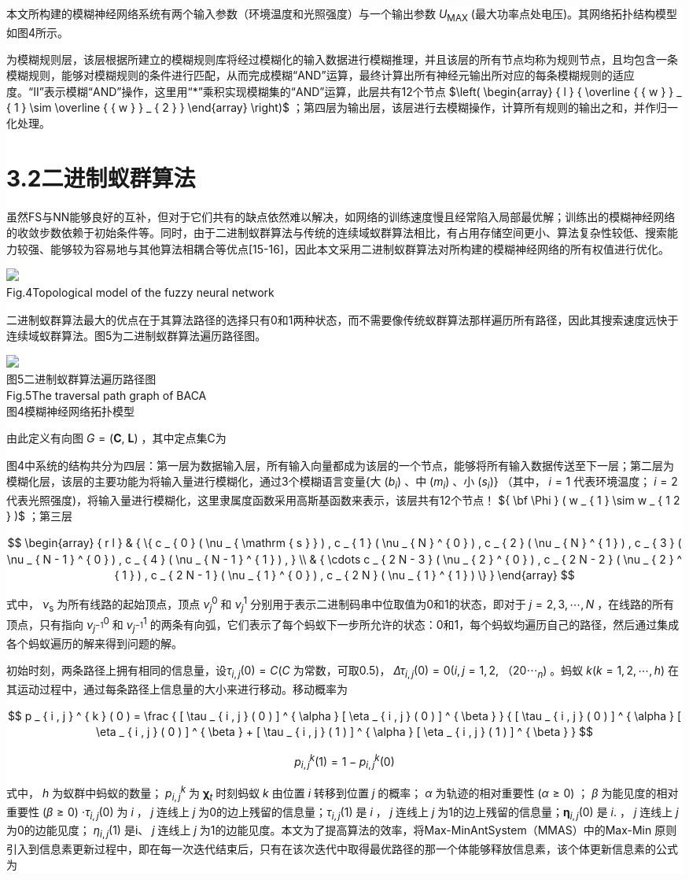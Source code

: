 本文所构建的模糊神经网络系统有两个输入参数（环境温度和光照强度）与一个输出参数 $U _ { \mathrm { M A X } }$ (最大功率点处电压)。其网络拓扑结构模型如图4所示。

为模糊规则层，该层根据所建立的模糊规则库将经过模糊化的输入数据进行模糊推理，并且该层的所有节点均称为规则节点，且均包含一条模糊规则，能够对模糊规则的条件进行匹配，从而完成模糊“AND”运算，最终计算出所有神经元输出所对应的每条模糊规则的适应度。“II”表示模糊“AND”操作，这里用“\*”乘积实现模糊集的“AND”运算，此层共有12个节点 $\left( \begin{array} { l } { \overline { { w } } _ { 1 } \sim \overline { { w } } _ { 2 } } \end{array} \right)$ ；第四层为输出层，该层进行去模糊操作，计算所有规则的输出之和，并作归一化处理。

# 3.2二进制蚁群算法

虽然FS与NN能够良好的互补，但对于它们共有的缺点依然难以解决，如网络的训练速度慢且经常陷入局部最优解；训练出的模糊神经网络的收敛步数依赖于初始条件等。同时，由于二进制蚁群算法与传统的连续域蚁群算法相比，有占用存储空间更小、算法复杂性较低、搜索能力较强、能够较为容易地与其他算法相耦合等优点[15-16]，因此本文采用二进制蚁群算法对所构建的模糊神经网络的所有权值进行优化。

![](images/b4ce5bf46158b5cea1f866f634e88583ebf460a1ed8a807975ae2922c43f373d.jpg)  
Fig.4Topological model of the fuzzy neural network

二进制蚁群算法最大的优点在于其算法路径的选择只有0和1两种状态，而不需要像传统蚁群算法那样遍历所有路径，因此其搜索速度远快于连续域蚁群算法。图5为二进制蚁群算法遍历路径图。

![](images/f04155ec1be81e2a9f9585dbf2395c6783e4b2022b80852b5bdd4e5d0c769d18.jpg)  
图5二进制蚁群算法遍历路径图   
Fig.5The traversal path graph of BACA   
图4模糊神经网络拓扑模型

由此定义有向图 $G = ( \mathbf { C } , \ \mathbf { L } )$ ，其中定点集C为

图4中系统的结构共分为四层：第一层为数据输入层，所有输入向量都成为该层的一个节点，能够将所有输入数据传送至下一层；第二层为模糊化层，该层的主要功能为将输入量进行模糊化，通过3个模糊语言变量{大 $( b _ { i } )$ 、中 $( m _ { i } )$ 、小 $( s _ { i } ) \}$ （其中， $i = 1$ 代表环境温度； $i = 2$ 代表光照强度)，将输入量进行模糊化，这里隶属度函数采用高斯基函数来表示，该层共有12个节点！ ${ \bf \Phi } ( w _ { 1 } \sim w _ { 1 2 } )$ ；第三层

$$
\begin{array} { r l } & { \{ c _ { 0 } ( \nu _ { \mathrm { s } } ) , c _ { 1 } ( \nu _ { N } ^ { 0 } ) , c _ { 2 } ( \nu _ { N } ^ { 1 } ) , c _ { 3 } ( \nu _ { N - 1 } ^ { 0 } ) , c _ { 4 } ( \nu _ { N - 1 } ^ { 1 } ) , } \\ & { \cdots c _ { 2 N - 3 } ( \nu _ { 2 } ^ { 0 } ) , c _ { 2 N - 2 } ( \nu _ { 2 } ^ { 1 } ) , c _ { 2 N - 1 } ( \nu _ { 1 } ^ { 0 } ) , c _ { 2 N } ( \nu _ { 1 } ^ { 1 } ) \} } \end{array}
$$

式中， $\nu _ { \mathrm { s } }$ 为所有线路的起始顶点，顶点 $\nu _ { j } ^ { 0 }$ 和 $\nu _ { j } ^ { 1 }$ 分别用于表示二进制码串中位取值为0和1的状态，即对于 $j = 2 , 3 , \cdots , N$ ，在线路的所有顶点，只有指向 $\nu _ { j ^ { - 1 } } ^ { 0 }$ 和 $\nu _ { j ^ { - 1 } } ^ { 1 }$ 的两条有向弧，它们表示了每个蚂蚁下一步所允许的状态：0和1，每个蚂蚁均遍历自己的路径，然后通过集成各个蚂蚁遍历的解来得到问题的解。

初始时刻，两条路径上拥有相同的信息量，设$\tau _ { i , j } ( 0 ) = C ( C$ 为常数，可取0.5)， $\Delta \tau _ { i , j } ( 0 ) = 0 ( i , j = 1 , 2 ,$ （20$\cdots _ { n } )$ 。蚂蚁 $k ( k = 1 , 2 , \cdots , h )$ 在其运动过程中，通过每条路径上信息量的大小来进行移动。移动概率为

$$
p _ { i , j } ^ { k } ( 0 ) = \frac { [ \tau _ { i , j } ( 0 ) ] ^ { \alpha } [ \eta _ { i , j } ( 0 ) ] ^ { \beta } } { [ \tau _ { i , j } ( 0 ) ] ^ { \alpha } [ \eta _ { i , j } ( 0 ) ] ^ { \beta } + [ \tau _ { i , j } ( 1 ) ] ^ { \alpha } [ \eta _ { i , j } ( 1 ) ] ^ { \beta } }
$$

$$
p _ { i , j } ^ { k } ( 1 ) = 1 - p _ { i , j } ^ { k } ( 0 )
$$

式中， $h$ 为蚁群中蚂蚁的数量； $p _ { i , j } ^ { k }$ 为 $\mathbf { \chi } _ { t }$ 时刻蚂蚁 $k$ 由位置 $i$ 转移到位置 $j$ 的概率； $\alpha$ 为轨迹的相对重要性 $( \alpha \geqslant 0 )$ ； $\beta$ 为能见度的相对重要性 $( \beta \geqslant 0 )$ ·$\tau _ { i , j } ( 0 )$ 为 $i$ ， $j$ 连线上 $j$ 为0的边上残留的信息量；$\tau _ { i , j } ( 1 )$ 是 $i$ ， $j$ 连线上 $j$ 为1的边上残留的信息量；$\boldsymbol { \eta } _ { i , j } ( 0 )$ 是 $i .$ ， $j$ 连线上 $j$ 为0的边能见度； $\eta _ { i , j } ( 1 )$ 是i、 $j$ 连线上 $j$ 为1的边能见度。本文为了提高算法的效率，将Max-MinAntSystem（MMAS）中的Max-Min 原则引入到信息素更新过程中，即在每一次迭代结束后，只有在该次迭代中取得最优路径的那一个体能够释放信息素，该个体更新信息素的公式为
